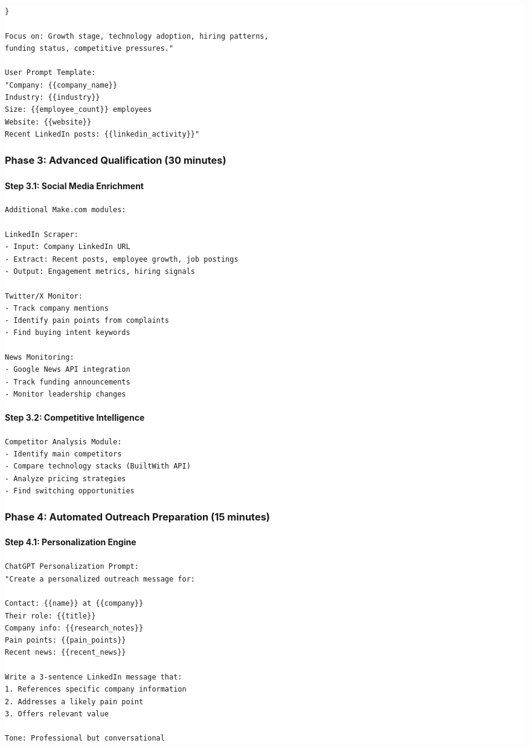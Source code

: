 ```
}

Focus on: Growth stage, technology adoption, hiring patterns, 
funding status, competitive pressures."

User Prompt Template:
"Company: {{company_name}}
Industry: {{industry}}
Size: {{employee_count}} employees
Website: {{website}}
Recent LinkedIn posts: {{linkedin_activity}}"
```

### **Phase 3: Advanced Qualification (30 minutes)**

#### **Step 3.1: Social Media Enrichment**
```
Additional Make.com modules:

LinkedIn Scraper:
- Input: Company LinkedIn URL
- Extract: Recent posts, employee growth, job postings
- Output: Engagement metrics, hiring signals

Twitter/X Monitor:
- Track company mentions
- Identify pain points from complaints
- Find buying intent keywords

News Monitoring:
- Google News API integration
- Track funding announcements
- Monitor leadership changes
```

#### **Step 3.2: Competitive Intelligence**
```
Competitor Analysis Module:
- Identify main competitors
- Compare technology stacks (BuiltWith API)
- Analyze pricing strategies
- Find switching opportunities
```

### **Phase 4: Automated Outreach Preparation (15 minutes)**

#### **Step 4.1: Personalization Engine**
```
ChatGPT Personalization Prompt:
"Create a personalized outreach message for:

Contact: {{name}} at {{company}}
Their role: {{title}}
Company info: {{research_notes}}
Pain points: {{pain_points}}
Recent news: {{recent_news}}

Write a 3-sentence LinkedIn message that:
1. References specific company information
2. Addresses a likely pain point
3. Offers relevant value

Tone: Professional but conversational
```